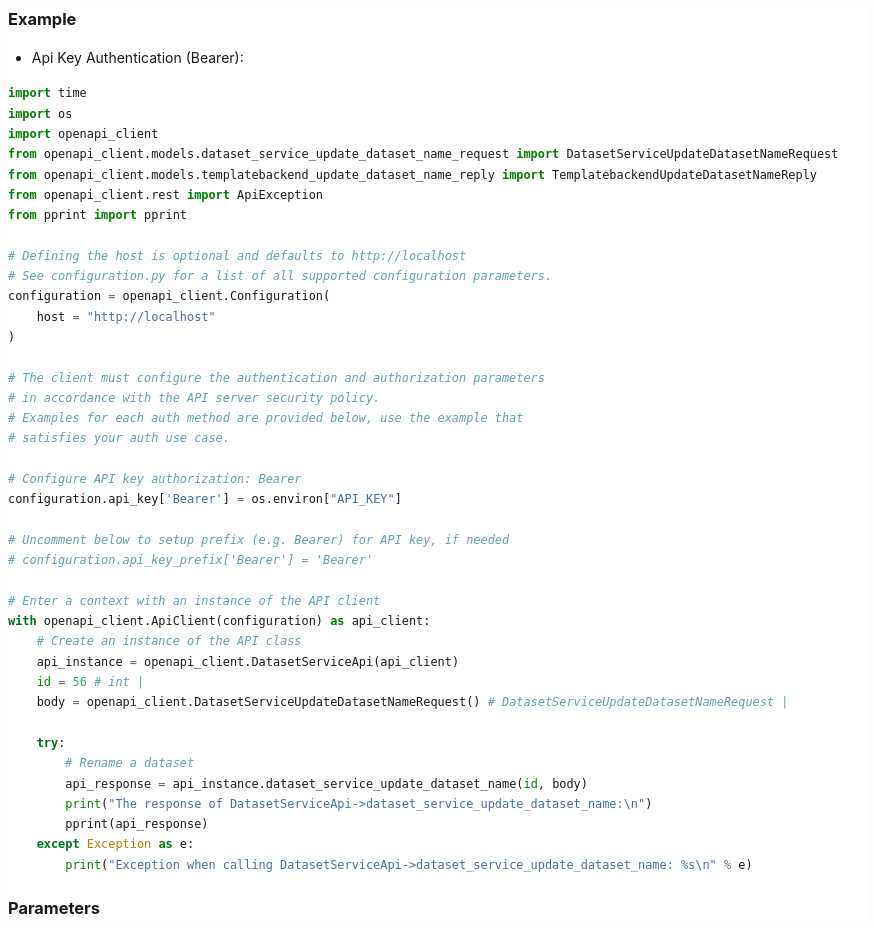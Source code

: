 ### Example

* Api Key Authentication (Bearer):

```python
import time
import os
import openapi_client
from openapi_client.models.dataset_service_update_dataset_name_request import DatasetServiceUpdateDatasetNameRequest
from openapi_client.models.templatebackend_update_dataset_name_reply import TemplatebackendUpdateDatasetNameReply
from openapi_client.rest import ApiException
from pprint import pprint

# Defining the host is optional and defaults to http://localhost
# See configuration.py for a list of all supported configuration parameters.
configuration = openapi_client.Configuration(
    host = "http://localhost"
)

# The client must configure the authentication and authorization parameters
# in accordance with the API server security policy.
# Examples for each auth method are provided below, use the example that
# satisfies your auth use case.

# Configure API key authorization: Bearer
configuration.api_key['Bearer'] = os.environ["API_KEY"]

# Uncomment below to setup prefix (e.g. Bearer) for API key, if needed
# configuration.api_key_prefix['Bearer'] = 'Bearer'

# Enter a context with an instance of the API client
with openapi_client.ApiClient(configuration) as api_client:
    # Create an instance of the API class
    api_instance = openapi_client.DatasetServiceApi(api_client)
    id = 56 # int | 
    body = openapi_client.DatasetServiceUpdateDatasetNameRequest() # DatasetServiceUpdateDatasetNameRequest | 

    try:
        # Rename a dataset
        api_response = api_instance.dataset_service_update_dataset_name(id, body)
        print("The response of DatasetServiceApi->dataset_service_update_dataset_name:\n")
        pprint(api_response)
    except Exception as e:
        print("Exception when calling DatasetServiceApi->dataset_service_update_dataset_name: %s\n" % e)
```



### Parameters

